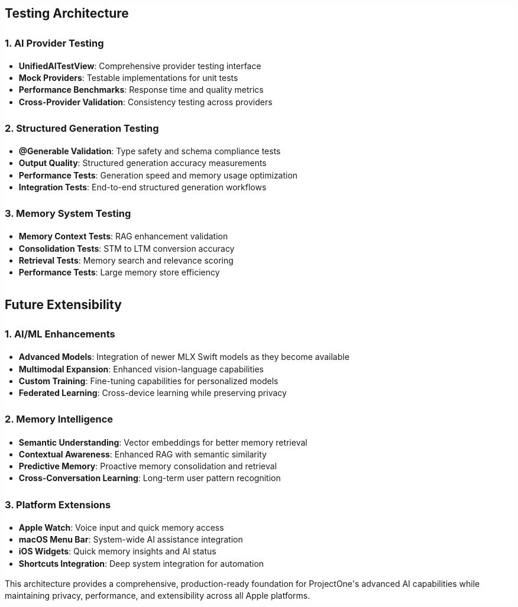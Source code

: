 ## Testing Architecture

### 1. AI Provider Testing
- **UnifiedAITestView**: Comprehensive provider testing interface
- **Mock Providers**: Testable implementations for unit tests
- **Performance Benchmarks**: Response time and quality metrics
- **Cross-Provider Validation**: Consistency testing across providers

### 2. Structured Generation Testing
- **@Generable Validation**: Type safety and schema compliance tests
- **Output Quality**: Structured generation accuracy measurements
- **Performance Tests**: Generation speed and memory usage optimization
- **Integration Tests**: End-to-end structured generation workflows

### 3. Memory System Testing
- **Memory Context Tests**: RAG enhancement validation
- **Consolidation Tests**: STM to LTM conversion accuracy
- **Retrieval Tests**: Memory search and relevance scoring
- **Performance Tests**: Large memory store efficiency

## Future Extensibility

### 1. AI/ML Enhancements
- **Advanced Models**: Integration of newer MLX Swift models as they become available
- **Multimodal Expansion**: Enhanced vision-language capabilities
- **Custom Training**: Fine-tuning capabilities for personalized models
- **Federated Learning**: Cross-device learning while preserving privacy

### 2. Memory Intelligence
- **Semantic Understanding**: Vector embeddings for better memory retrieval
- **Contextual Awareness**: Enhanced RAG with semantic similarity
- **Predictive Memory**: Proactive memory consolidation and retrieval
- **Cross-Conversation Learning**: Long-term user pattern recognition

### 3. Platform Extensions
- **Apple Watch**: Voice input and quick memory access
- **macOS Menu Bar**: System-wide AI assistance integration
- **iOS Widgets**: Quick memory insights and AI status
- **Shortcuts Integration**: Deep system integration for automation

This architecture provides a comprehensive, production-ready foundation for ProjectOne's advanced AI capabilities while maintaining privacy, performance, and extensibility across all Apple platforms.
